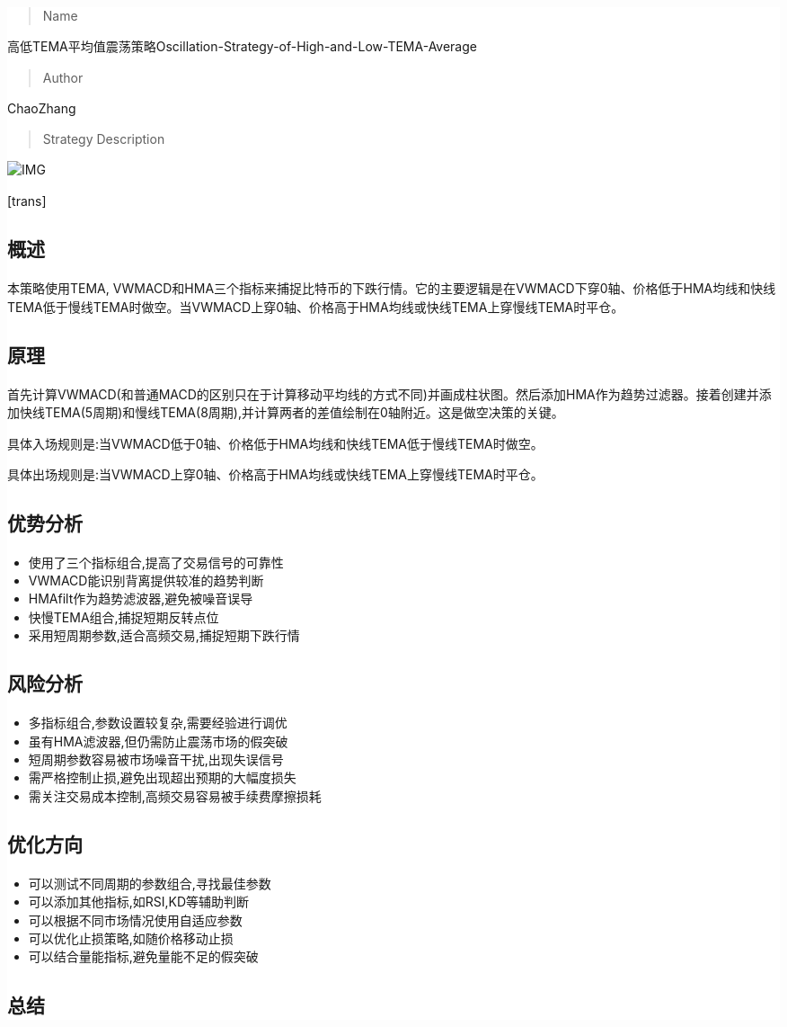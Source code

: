 
> Name

高低TEMA平均值震荡策略Oscillation-Strategy-of-High-and-Low-TEMA-Average

> Author

ChaoZhang

> Strategy Description

![IMG](https://www.fmz.com/upload/asset/187d54c57fe7604338a.png)

[trans]

## 概述

本策略使用TEMA, VWMACD和HMA三个指标来捕捉比特币的下跌行情。它的主要逻辑是在VWMACD下穿0轴、价格低于HMA均线和快线TEMA低于慢线TEMA时做空。当VWMACD上穿0轴、价格高于HMA均线或快线TEMA上穿慢线TEMA时平仓。

## 原理

首先计算VWMACD(和普通MACD的区别只在于计算移动平均线的方式不同)并画成柱状图。然后添加HMA作为趋势过滤器。接着创建并添加快线TEMA(5周期)和慢线TEMA(8周期),并计算两者的差值绘制在0轴附近。这是做空决策的关键。

具体入场规则是:当VWMACD低于0轴、价格低于HMA均线和快线TEMA低于慢线TEMA时做空。

具体出场规则是:当VWMACD上穿0轴、价格高于HMA均线或快线TEMA上穿慢线TEMA时平仓。

## 优势分析

- 使用了三个指标组合,提高了交易信号的可靠性
- VWMACD能识别背离提供较准的趋势判断
- HMAfilt作为趋势滤波器,避免被噪音误导
- 快慢TEMA组合,捕捉短期反转点位
- 采用短周期参数,适合高频交易,捕捉短期下跌行情

## 风险分析 

- 多指标组合,参数设置较复杂,需要经验进行调优
- 虽有HMA滤波器,但仍需防止震荡市场的假突破
- 短周期参数容易被市场噪音干扰,出现失误信号
- 需严格控制止损,避免出现超出预期的大幅度损失
- 需关注交易成本控制,高频交易容易被手续费摩擦损耗

## 优化方向

- 可以测试不同周期的参数组合,寻找最佳参数
- 可以添加其他指标,如RSI,KD等辅助判断
- 可以根据不同市场情况使用自适应参数
- 可以优化止损策略,如随价格移动止损
- 可以结合量能指标,避免量能不足的假突破

## 总结
